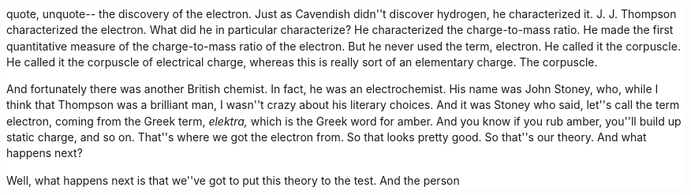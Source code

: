   <span m="674810">quote,</span> <span m="675090">unquote--</span> <span m="675460">the</span>
  <span m="675540">discovery</span> <span m="676230">of</span> <span m="676350">the</span>
  <span m="676440">electron.</span> <span m="677160">Just</span> <span m="677380">as</span>
  <span m="677810">Cavendish</span> <span m="678360">didn''t</span> <span m="678670">discover</span>
  <span m="679210">hydrogen,</span> <span m="679400">he</span> <span m="679800">characterized</span>
  <span m="680580">it.</span> <span m="681020">J.</span> <span m="681270">J.</span>
  <span m="681460">Thompson</span> <span m="681960">characterized</span> <span m="682920">the</span>
  <span m="683020">electron.</span> <span m="683560">What did he</span> <span m="684210">in</span>
  <span m="684380">particular</span> <span m="684870">characterize?</span> <span m="685630">He</span>
  <span m="685880">characterized</span> <span m="686550">the</span> <span m="686640">charge-to-mass</span>
  <span m="687430">ratio.</span> <span m="687890">He</span> <span m="688000">made</span>
  <span m="688170">the</span> <span m="688260">first</span> <span m="688610">quantitative</span>
  <span m="689200">measure</span> <span m="689570">of</span> <span m="689690">the</span>
  <span m="689780">charge-to-mass</span> <span m="690930">ratio</span> <span m="691390">of</span>
  <span m="691550">the</span> <span m="691650">electron.</span> <span m="692180">But</span>
  <span m="692280">he</span> <span m="692390">never</span> <span m="692610">used</span>
  <span m="692910">the</span> <span m="693030">term,</span> <span m="693280">electron.</span>
  <span m="694210">He</span> <span m="694440">called</span> <span m="694920">it</span>
  <span m="695110">the</span> <span m="695270">corpuscle.</span> <span m="708260">He</span>
  <span m="708380">called</span> <span m="708700">it the</span> <span m="708770">corpuscle</span>
  <span m="709640">of</span> <span m="710640">electrical</span> <span m="711250">charge,</span>
  <span m="712720">whereas</span> <span m="713190">this</span> <span m="713360">is</span>
  <span m="713500">really</span> <span m="713770">sort</span> <span m="713960">of</span>
  <span m="714070">an</span> <span m="714240">elementary</span> <span m="716550">charge.</span>
  <span m="717700">The</span> <span m="717810">corpuscle.</span></p><p><span m="718970">And</span>
  <span m="719930">fortunately</span> <span m="720750">there</span> <span m="720950">was</span>
  <span m="722240">another</span> <span m="723270">British</span> <span m="725040">chemist.</span>
  <span m="725430">In</span> <span m="725500">fact,</span> <span m="725750">he</span>
  <span m="725830">was</span> <span m="725980">an</span> <span m="726070">electrochemist.</span>
  <span m="727540">His</span> <span m="727670">name</span> <span m="727870">was</span>
  <span m="728070">John</span> <span m="729300">Stoney,</span> <span m="729920">who,</span>
  <span m="730600">while</span> <span m="730870">I</span> <span m="730950">think</span>
  <span m="731230">that</span> <span m="732680">Thompson</span> <span m="733050">was</span>
  <span m="733160">a</span> <span m="733230">brilliant</span> <span m="733570">man,</span>
  <span m="733990">I</span> <span m="734070">wasn''t</span> <span m="734340">crazy</span>
  <span m="734710">about</span> <span m="734880">his</span> <span m="735590">literary</span>
  <span m="736690">choices.</span> <span m="737420">And</span> <span m="737890">it</span>
  <span m="738010">was</span> <span m="738190">Stoney</span> <span m="738630">who</span>
  <span m="738780">said,</span> <span m="739130">let''s</span> <span m="739380">call</span>
  <span m="739740">the</span> <span m="739860">term</span> <span m="740630">electron,</span>
  <span m="741420">coming</span> <span m="741720">from</span> <span m="741930">the</span>
  <span m="742020">Greek</span> <span m="742980">term,</span> <span m="743350"><i>elektra,</i></span>
  <span m="743990">which</span> <span m="744290">is</span> <span m="744550">the</span>
  <span m="744770">Greek</span> <span m="745050">word</span> <span m="745250">for</span>
  <span m="745440">amber.</span> <span m="746040">And</span> <span m="746330">you</span>
  <span m="746420">know</span> <span m="746560">if</span> <span m="746700">you</span>
  <span m="746770">rub</span> <span m="747030">amber,</span> <span m="747320">you''ll</span>
  <span m="747430">build</span> <span m="747800">up</span> <span m="748350">static</span>
  <span m="748810">charge,</span> <span m="749510">and</span> <span m="749750">so</span>
  <span m="750580">on.</span> <span m="751880">That''s</span> <span m="752110">where</span>
  <span m="752210">we</span> <span m="752330">got</span> <span m="752570">the</span>
  <span m="752660">electron</span> <span m="752945">from.</span> <span m="754730">So</span>
  <span m="755690">that</span> <span m="755870">looks</span> <span m="756070">pretty</span>
  <span m="756270">good.</span> <span m="758000">So</span> <span m="758200">that''s</span>
  <span m="758420">our</span> <span m="760340">theory.</span> <span m="761450">And</span>
  <span m="762110">what</span> <span m="762360">happens</span> <span m="762810">next?</span></p><p><span
  m="763670">Well,</span> <span m="765010">what</span> <span m="765180">happens</span>
  <span m="765560">next</span> <span m="765970">is</span> <span m="766190">that</span>
  <span m="766350">we''ve</span> <span m="766530">got</span> <span m="766680">to</span>
  <span m="766740">put</span> <span m="766940">this</span> <span m="767130">theory</span>
  <span m="767500">to</span> <span m="767630">the</span> <span m="767730">test.</span>
  <span m="768200">And</span> <span m="768270">the</span> <span m="768340">person